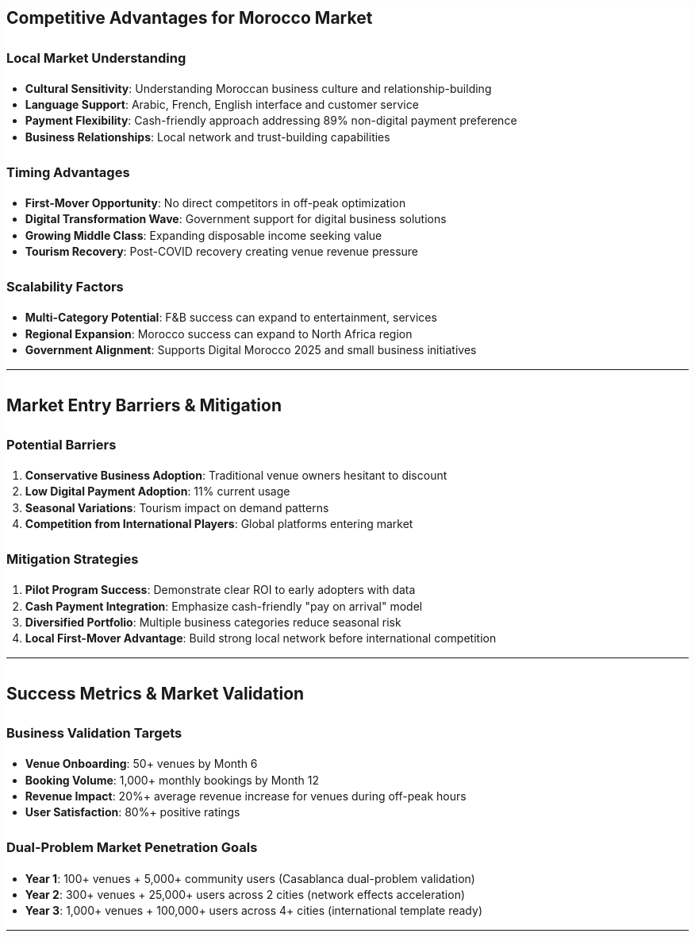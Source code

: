 
## Competitive Advantages for Morocco Market

### Local Market Understanding
- **Cultural Sensitivity**: Understanding Moroccan business culture and relationship-building
- **Language Support**: Arabic, French, English interface and customer service
- **Payment Flexibility**: Cash-friendly approach addressing 89% non-digital payment preference
- **Business Relationships**: Local network and trust-building capabilities

### Timing Advantages
- **First-Mover Opportunity**: No direct competitors in off-peak optimization
- **Digital Transformation Wave**: Government support for digital business solutions
- **Growing Middle Class**: Expanding disposable income seeking value
- **Tourism Recovery**: Post-COVID recovery creating venue revenue pressure

### Scalability Factors
- **Multi-Category Potential**: F&B success can expand to entertainment, services
- **Regional Expansion**: Morocco success can expand to North Africa region
- **Government Alignment**: Supports Digital Morocco 2025 and small business initiatives

---

## Market Entry Barriers & Mitigation

### Potential Barriers
1. **Conservative Business Adoption**: Traditional venue owners hesitant to discount
2. **Low Digital Payment Adoption**: 11% current usage
3. **Seasonal Variations**: Tourism impact on demand patterns
4. **Competition from International Players**: Global platforms entering market

### Mitigation Strategies
1. **Pilot Program Success**: Demonstrate clear ROI to early adopters with data
2. **Cash Payment Integration**: Emphasize cash-friendly "pay on arrival" model
3. **Diversified Portfolio**: Multiple business categories reduce seasonal risk
4. **Local First-Mover Advantage**: Build strong local network before international competition

---

## Success Metrics & Market Validation

### Business Validation Targets
- **Venue Onboarding**: 50+ venues by Month 6
- **Booking Volume**: 1,000+ monthly bookings by Month 12
- **Revenue Impact**: 20%+ average revenue increase for venues during off-peak hours
- **User Satisfaction**: 80%+ positive ratings

### Dual-Problem Market Penetration Goals
- **Year 1**: 100+ venues + 5,000+ community users (Casablanca dual-problem validation)
- **Year 2**: 300+ venues + 25,000+ users across 2 cities (network effects acceleration)  
- **Year 3**: 1,000+ venues + 100,000+ users across 4+ cities (international template ready)

---